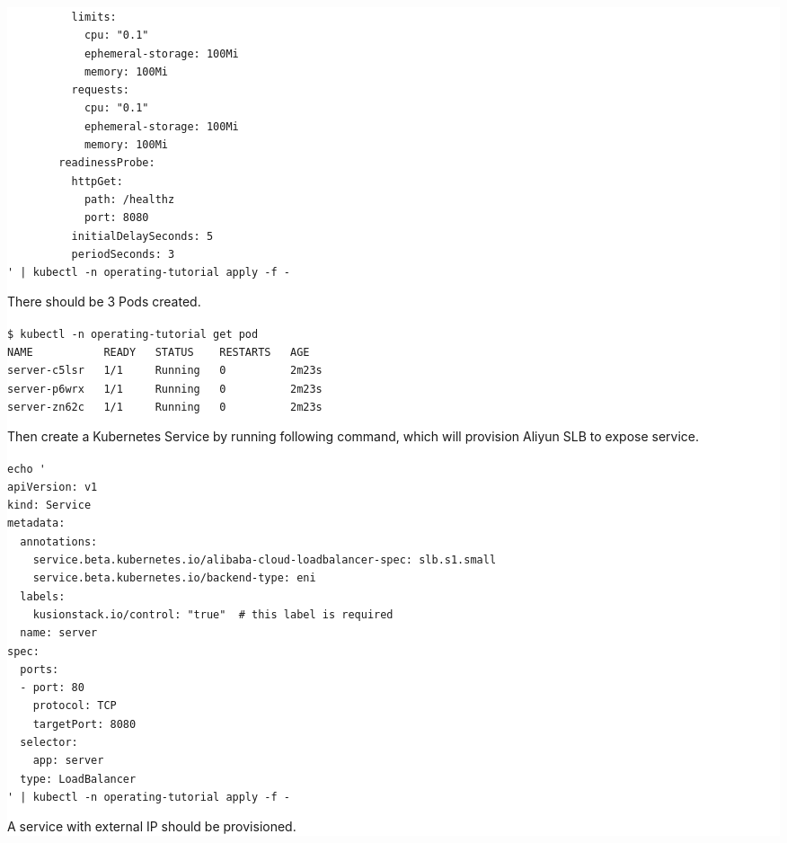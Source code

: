 ``` shell
          limits:
            cpu: "0.1"
            ephemeral-storage: 100Mi
            memory: 100Mi
          requests:
            cpu: "0.1"
            ephemeral-storage: 100Mi
            memory: 100Mi
        readinessProbe:
          httpGet:
            path: /healthz
            port: 8080
          initialDelaySeconds: 5
          periodSeconds: 3
' | kubectl -n operating-tutorial apply -f -
```

There should be 3 Pods created.

```shell
$ kubectl -n operating-tutorial get pod
NAME           READY   STATUS    RESTARTS   AGE
server-c5lsr   1/1     Running   0          2m23s
server-p6wrx   1/1     Running   0          2m23s
server-zn62c   1/1     Running   0          2m23s
```

Then create a Kubernetes Service by running following command,
which will provision Aliyun SLB to expose service.

```shell
echo '
apiVersion: v1
kind: Service
metadata:
  annotations:
    service.beta.kubernetes.io/alibaba-cloud-loadbalancer-spec: slb.s1.small
    service.beta.kubernetes.io/backend-type: eni
  labels:
    kusionstack.io/control: "true"  # this label is required
  name: server
spec:
  ports:
  - port: 80
    protocol: TCP
    targetPort: 8080
  selector:
    app: server
  type: LoadBalancer
' | kubectl -n operating-tutorial apply -f -
```

A service with external IP should be provisioned.
